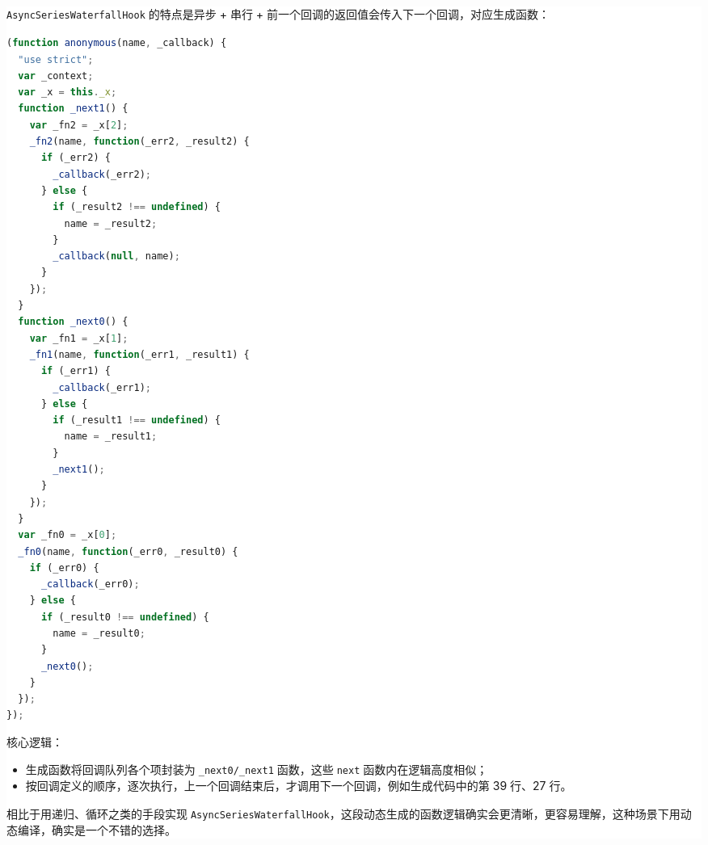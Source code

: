 `AsyncSeriesWaterfallHook` 的特点是异步 + 串行 + 前一个回调的返回值会传入下一个回调，对应生成函数：

```js
(function anonymous(name, _callback) {
  "use strict";
  var _context;
  var _x = this._x;
  function _next1() {
    var _fn2 = _x[2];
    _fn2(name, function(_err2, _result2) {
      if (_err2) {
        _callback(_err2);
      } else {
        if (_result2 !== undefined) {
          name = _result2;
        }
        _callback(null, name);
      }
    });
  }
  function _next0() {
    var _fn1 = _x[1];
    _fn1(name, function(_err1, _result1) {
      if (_err1) {
        _callback(_err1);
      } else {
        if (_result1 !== undefined) {
          name = _result1;
        }
        _next1();
      }
    });
  }
  var _fn0 = _x[0];
  _fn0(name, function(_err0, _result0) {
    if (_err0) {
      _callback(_err0);
    } else {
      if (_result0 !== undefined) {
        name = _result0;
      }
      _next0();
    }
  });
});
```

核心逻辑：

- 生成函数将回调队列各个项封装为 `_next0/_next1` 函数，这些 `next` 函数内在逻辑高度相似；
- 按回调定义的顺序，逐次执行，上一个回调结束后，才调用下一个回调，例如生成代码中的第 39 行、27 行。

相比于用递归、循环之类的手段实现 `AsyncSeriesWaterfallHook`，这段动态生成的函数逻辑确实会更清晰，更容易理解，这种场景下用动态编译，确实是一个不错的选择。
